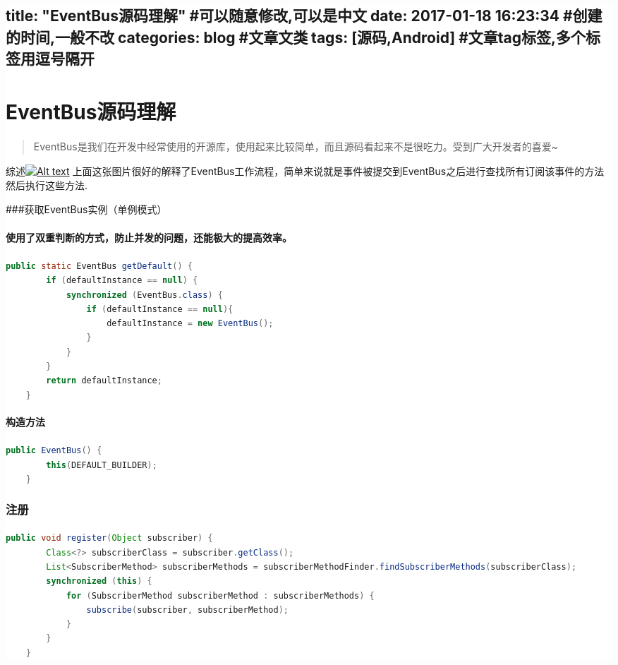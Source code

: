 title: "EventBus源码理解"             #可以随意修改,可以是中文
date: 2017-01-18 16:23:34        #创建的时间,一般不改
categories: blog                 #文章文类
tags: [源码,Android]                 #文章tag标签,多个标签用逗号隔开
---
# EventBus源码理解

> EventBus是我们在开发中经常使用的开源库，使用起来比较简单，而且源码看起来不是很吃力。受到广大开发者的喜爱~

综述[![Alt text](http://icuihai.com/2016/09/20/EventBus%E6%BA%90%E7%A0%81%E7%90%86%E8%A7%A3/EventBus-Publish-Subscribe.png)](http://icuihai.com/2016/09/20/EventBus%E6%BA%90%E7%A0%81%E7%90%86%E8%A7%A3/EventBus-Publish-Subscribe.png)
上面这张图片很好的解释了EventBus工作流程，简单来说就是事件被提交到EventBus之后进行查找所有订阅该事件的方法然后执行这些方法.

\###获取EventBus实例（单例模式）

#### 使用了双重判断的方式，防止并发的问题，还能极大的提高效率。

```Java
public static EventBus getDefault() {
        if (defaultInstance == null) {
            synchronized (EventBus.class) {
                if (defaultInstance == null){
                    defaultInstance = new EventBus();
                }
            }
        }
        return defaultInstance;
    }
```

#### 构造方法

```java
public EventBus() {
        this(DEFAULT_BUILDER);
    }
```

### 注册

```java
public void register(Object subscriber) {
        Class<?> subscriberClass = subscriber.getClass();
        List<SubscriberMethod> subscriberMethods = subscriberMethodFinder.findSubscriberMethods(subscriberClass);
        synchronized (this) {
            for (SubscriberMethod subscriberMethod : subscriberMethods) {
                subscribe(subscriber, subscriberMethod);
            }
        }
    }
```
